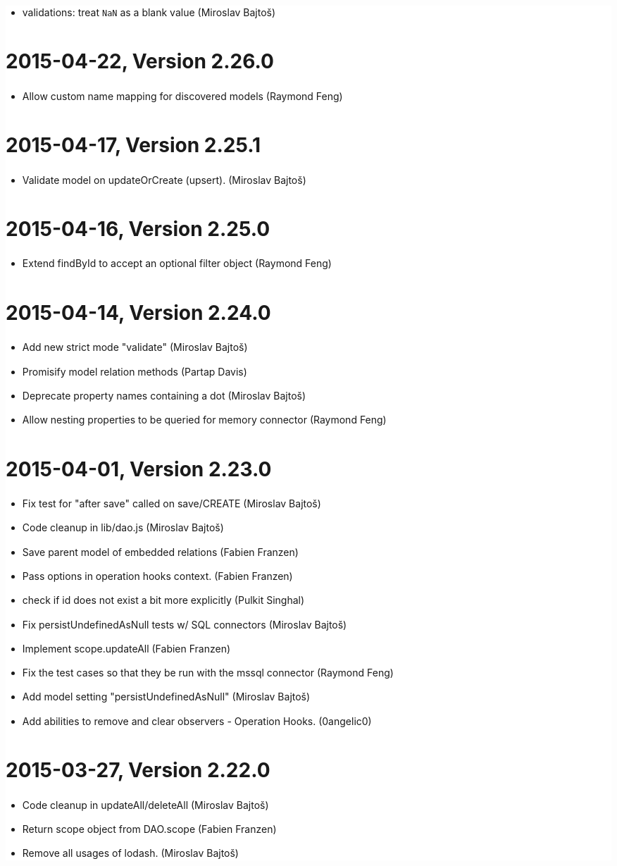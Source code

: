  * validations: treat `NaN` as a blank value (Miroslav Bajtoš)


2015-04-22, Version 2.26.0
==========================

 * Allow custom name mapping for discovered models (Raymond Feng)


2015-04-17, Version 2.25.1
==========================

 * Validate model on updateOrCreate (upsert). (Miroslav Bajtoš)


2015-04-16, Version 2.25.0
==========================

 * Extend findById to accept an optional filter object (Raymond Feng)


2015-04-14, Version 2.24.0
==========================

 * Add new strict mode "validate" (Miroslav Bajtoš)

 * Promisify model relation methods (Partap Davis)

 * Deprecate property names containing a dot (Miroslav Bajtoš)

 * Allow nesting properties to be queried for memory connector (Raymond Feng)


2015-04-01, Version 2.23.0
==========================

 * Fix test for "after save" called on save/CREATE (Miroslav Bajtoš)

 * Code cleanup in lib/dao.js (Miroslav Bajtoš)

 * Save parent model of embedded relations (Fabien Franzen)

 * Pass options in operation hooks context. (Fabien Franzen)

 * check if id does not exist a bit more explicitly (Pulkit Singhal)

 * Fix persistUndefinedAsNull tests w/ SQL connectors (Miroslav Bajtoš)

 * Implement scope.updateAll (Fabien Franzen)

 * Fix the test cases so that they be run with the mssql connector (Raymond Feng)

 * Add model setting "persistUndefinedAsNull" (Miroslav Bajtoš)

 * Add abilities to remove and clear observers - Operation Hooks. (0angelic0)


2015-03-27, Version 2.22.0
==========================

 * Code cleanup in updateAll/deleteAll (Miroslav Bajtoš)

 * Return scope object from DAO.scope (Fabien Franzen)

 * Remove all usages of lodash. (Miroslav Bajtoš)
